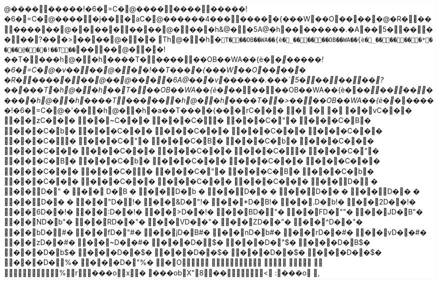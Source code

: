 @����  �����!�6�=C� @��  ������  �����!�6�=C� @��  ���j��  �aC� @��  ����4�  �������{���W��O�� �� �@ �R�����  �� ��@���� � �� ��@� �� �h&@� �5A@�h �� ����� �.�A �� 5�������?�� �> �� ��@� � �  Th@� �h �` T���OB��WA��{è�_������OB��WA��{è�_�������* �� ��@� � �!��T  �  �` ����@� � �!��T���  �h@� �h ����T���  ����OB��WA��{è�_�  �����!�6�=C� @�v  ����@� � �!��T����{���W��O�� �� �  �R���  �� � ��@��@�� � �6A@�� �v ����� �.��  �` 5�������?�� ��  �T �h@� �h �� T���OB��WA��{è�_������OB��WA��{è�_��������  �� �h@� �h ����T  �  �� ���h@� �h ����T��>  ����OB��WA��{è�_�  �����!�6�=C� @�'  ���h@� �h �a��T����{��  �rC��� � � � �  �vC��� �  �zC��� �  �~C��� �  ��C�� �  ��C�"� �  ��C�B� �  ��C�b� �  ��C��� �  ��C��� �  ��C��� �  ��C��� �  ��C�� �  ��C�"� �  ��C�B� �  ��C�b� �  ��C��� �  ��C��� �  ��C��� �  ��C��� �  ��C�� �  ��C�"� �  ��C�B� �  ��C�b� �  ��C��� �  ��C��� �  ��C��� �  ��C��� �  ��C�� �  ��C�"� �  ��C�B� �  ��C�b� �  ��C��� �  ��C��� �  ��C��� �  ��C��� �  �D� � �  �D�" � �  �
D�B � �  �D�b � �  �D�� � �  �D�� � �  �D�� � �  �D�� � �  �"D�!� �  �&D�"!� �  �*D�B!� �  �.D�b!� �  �2D��!� �  �6D��!� �  �:D��!� �  �>D��!� �  �BD�"� �  �FD�""� �  �JD�B"� �  �ND�b"� �  �RD��"� �  �VD��"� �  �ZD��"� �  �^D��"� �  �bD�#� �  �fD�"#� �  �jD�B#� �  �nD�b#� �  �rD��#� �  �vD��#� �  �zD��#� �  �~D��#� �  ��D�$� �  ��D�"$� �  ��D�B$� �  ��D�b$� �  ��D��$� �  ��D��$� �  ��D��$� �  ��D��$� �  ��D�%� �  ��D�"%� �                        O                                                                                                                
                                                                                                                                                    	                                                                          	                                                                          	                                     	                                                                                                                                                   %             r                    ���o                  x             �
      	              ���o    b              X"             8             ��                                                      <      
       :      ���o    
             ,